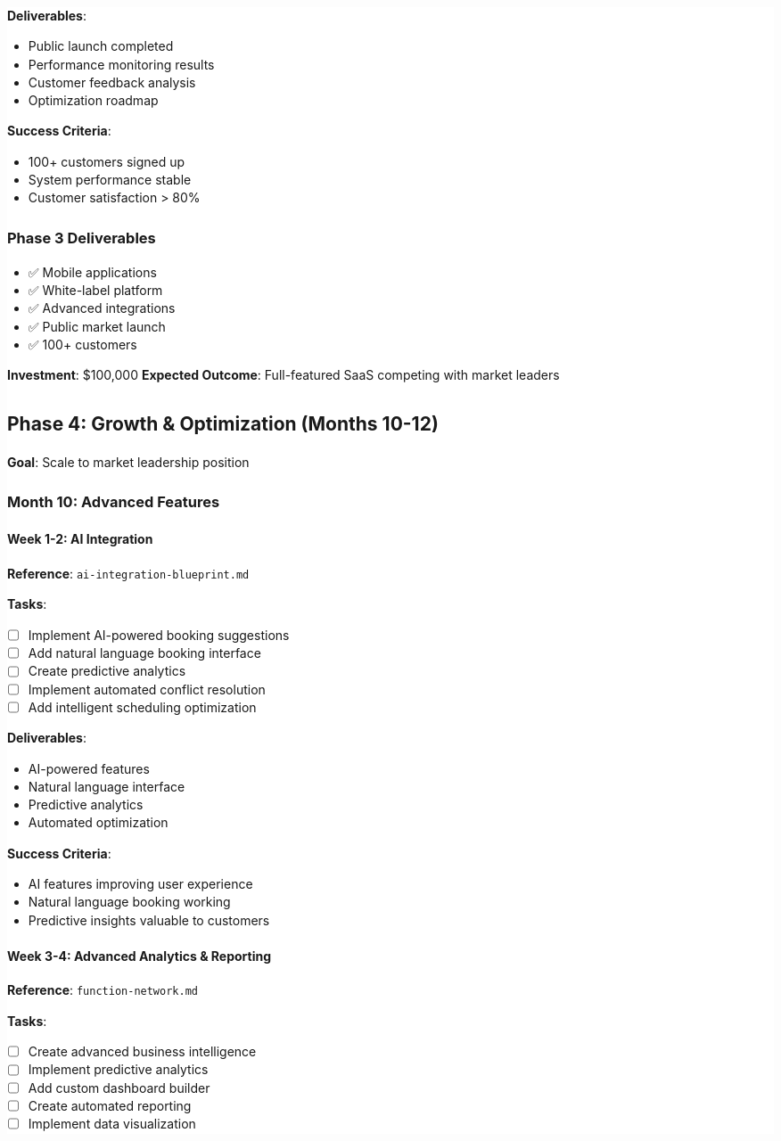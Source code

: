 **Deliverables**:
- Public launch completed
- Performance monitoring results
- Customer feedback analysis
- Optimization roadmap

**Success Criteria**:
- 100+ customers signed up
- System performance stable
- Customer satisfaction > 80%

### Phase 3 Deliverables
- ✅ Mobile applications
- ✅ White-label platform
- ✅ Advanced integrations
- ✅ Public market launch
- ✅ 100+ customers

**Investment**: $100,000
**Expected Outcome**: Full-featured SaaS competing with market leaders

## Phase 4: Growth & Optimization (Months 10-12)
**Goal**: Scale to market leadership position

### Month 10: Advanced Features

#### Week 1-2: AI Integration
**Reference**: `ai-integration-blueprint.md`

**Tasks**:
- [ ] Implement AI-powered booking suggestions
- [ ] Add natural language booking interface
- [ ] Create predictive analytics
- [ ] Implement automated conflict resolution
- [ ] Add intelligent scheduling optimization

**Deliverables**:
- AI-powered features
- Natural language interface
- Predictive analytics
- Automated optimization

**Success Criteria**:
- AI features improving user experience
- Natural language booking working
- Predictive insights valuable to customers

#### Week 3-4: Advanced Analytics & Reporting
**Reference**: `function-network.md`

**Tasks**:
- [ ] Create advanced business intelligence
- [ ] Implement predictive analytics
- [ ] Add custom dashboard builder
- [ ] Create automated reporting
- [ ] Implement data visualization
